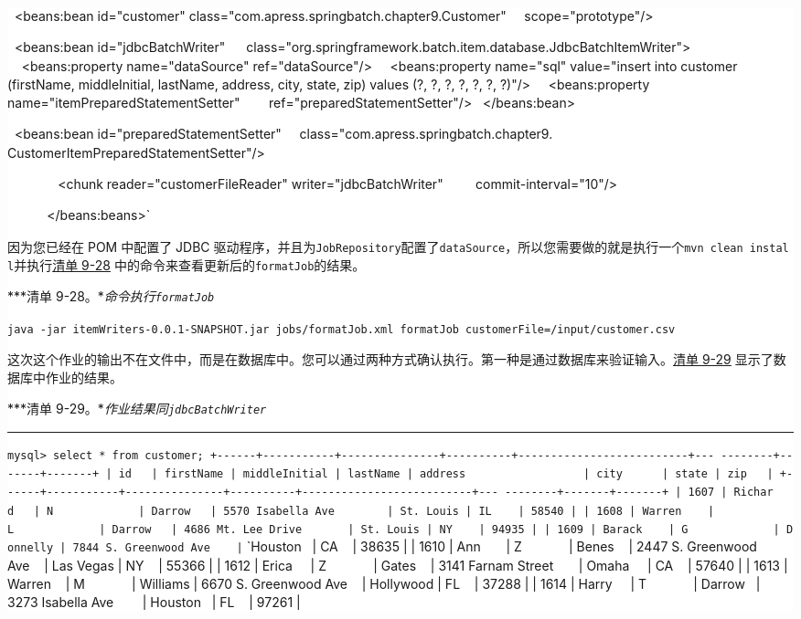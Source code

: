   <beans:bean id="customer" class="com.apress.springbatch.chapter9.Customer"
    scope="prototype"/>

  <beans:bean id="jdbcBatchWriter"` `    class="org.springframework.batch.item.database.JdbcBatchItemWriter">
    <beans:property name="dataSource" ref="dataSource"/>
    <beans:property name="sql" value="insert into customer (firstName,
middleInitial, lastName, address, city, state, zip) values (?, ?, ?, ?, ?, ?,
?)"/>
    <beans:property name="itemPreparedStatementSetter" 
      ref="preparedStatementSetter"/>
  </beans:bean>

  <beans:bean id="preparedStatementSetter"
    class="com.apress.springbatch.chapter9.
CustomerItemPreparedStatementSetter"/>

  <step id="formatStep">
    <tasklet>
      <chunk reader="customerFileReader" writer="jdbcBatchWriter"
        commit-interval="10"/>
    </tasklet>
  </step>

  <job id="formatJob">
    <step id="step1" parent="formatStep"/>
  </job>
</beans:beans>`

因为您已经在 POM 中配置了 JDBC 驱动程序，并且为`JobRepository`配置了`dataSource`，所以您需要做的就是执行一个`mvn clean install`并执行[清单 9-28](#list_9_28) 中的命令来查看更新后的`formatJob`的结果。

***清单 9-28。**命令执行`formatJob`*

`java -jar itemWriters-0.0.1-SNAPSHOT.jar jobs/formatJob.xml formatJob
customerFile=/input/customer.csv`

这次这个作业的输出不在文件中，而是在数据库中。您可以通过两种方式确认执行。第一种是通过数据库来验证输入。[清单 9-29](#list_9_29) 显示了数据库中作业的结果。

***清单 9-29。**作业结果同`jdbcBatchWriter`*

* * *

`mysql> select * from customer;
+------+-----------+---------------+----------+--------------------------+---
--------+-------+-------+
| id   | firstName | middleInitial | lastName | address                  |
city      | state | zip   |
+------+-----------+---------------+----------+--------------------------+---
--------+-------+-------+
| 1607 | Richard   | N             | Darrow   | 5570 Isabella Ave        |
St. Louis | IL    | 58540 |
| 1608 | Warren    | L             | Darrow   | 4686 Mt. Lee Drive       |
St. Louis | NY    | 94935 |
| 1609 | Barack    | G             | Donnelly | 7844 S. Greenwood Ave    |` `Houston   | CA    | 38635 |
| 1610 | Ann       | Z             | Benes    | 2447 S. Greenwood Ave    |
Las Vegas | NY    | 55366 |
| 1612 | Erica     | Z             | Gates    | 3141 Farnam Street       |
Omaha     | CA    | 57640 |
| 1613 | Warren    | M             | Williams | 6670 S. Greenwood Ave    |
Hollywood | FL    | 37288 |
| 1614 | Harry     | T             | Darrow   | 3273 Isabella Ave        |
Houston   | FL    | 97261 |